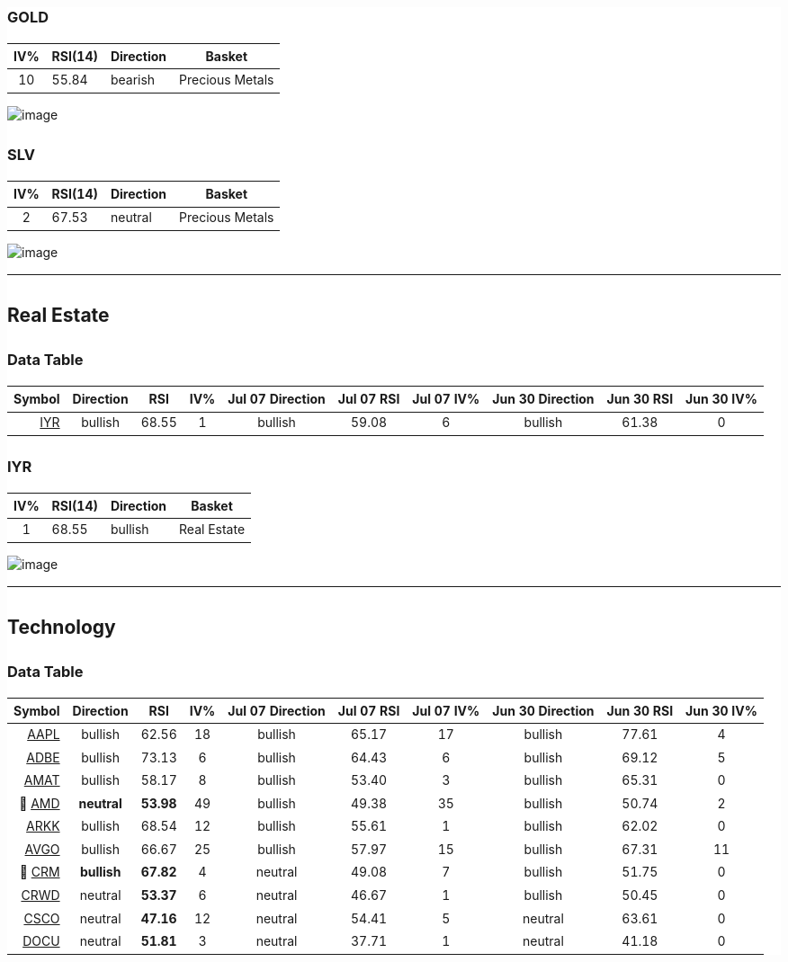 ### GOLD

| IV% | RSI(14) | Direction | Basket |
|:---:|---------|-----------|--------|
| 10 | 55.84 | bearish | Precious Metals |

![image](https://finviz.com/publish/071523/GOLDd202525293i.png)

### SLV

| IV% | RSI(14) | Direction | Basket |
|:---:|---------|-----------|--------|
| 2 | 67.53 | neutral | Precious Metals |

![image](https://finviz.com/publish/071523/SLVd202586196i.png)


---

## Real Estate

### Data Table

| Symbol | Direction |  RSI  | IV% |Jul 07 Direction | Jul 07 RSI | Jul 07 IV% |Jun 30 Direction | Jun 30 RSI | Jun 30 IV% |
|---:|:--:|:--:|:--:|:--:|:--:|:--:|:--:|:--:|:--:|
|  [IYR](#iyr) |bullish |68.55 |1 |bullish |59.08 |6 |bullish |61.38 |0 |


### IYR

| IV% | RSI(14) | Direction | Basket |
|:---:|---------|-----------|--------|
| 1 | 68.55 | bullish | Real Estate |

![image](https://finviz.com/publish/071523/IYRd202521309i.png)


---

## Technology

### Data Table

| Symbol | Direction |  RSI  | IV% |Jul 07 Direction | Jul 07 RSI | Jul 07 IV% |Jun 30 Direction | Jun 30 RSI | Jun 30 IV% |
|---:|:--:|:--:|:--:|:--:|:--:|:--:|:--:|:--:|:--:|
|  [AAPL](#aapl) |bullish |62.56 |18 |bullish |65.17 |17 |bullish |77.61 |4 |
|  [ADBE](#adbe) |bullish |73.13 |6 |bullish |64.43 |6 |bullish |69.12 |5 |
|  [AMAT](#amat) |bullish |58.17 |8 |bullish |53.40 |3 |bullish |65.31 |0 |
| 🔴 [AMD](#amd) |**neutral** |**53.98** |49 |bullish |49.38 |35 |bullish |50.74 |2 |
|  [ARKK](#arkk) |bullish |68.54 |12 |bullish |55.61 |1 |bullish |62.02 |0 |
|  [AVGO](#avgo) |bullish |66.67 |25 |bullish |57.97 |15 |bullish |67.31 |11 |
| 🔴 [CRM](#crm) |**bullish** |**67.82** |4 |neutral |49.08 |7 |bullish |51.75 |0 |
|  [CRWD](#crwd) |neutral |**53.37** |6 |neutral |46.67 |1 |bullish |50.45 |0 |
|  [CSCO](#csco) |neutral |**47.16** |12 |neutral |54.41 |5 |neutral |63.61 |0 |
|  [DOCU](#docu) |neutral |**51.81** |3 |neutral |37.71 |1 |neutral |41.18 |0 |